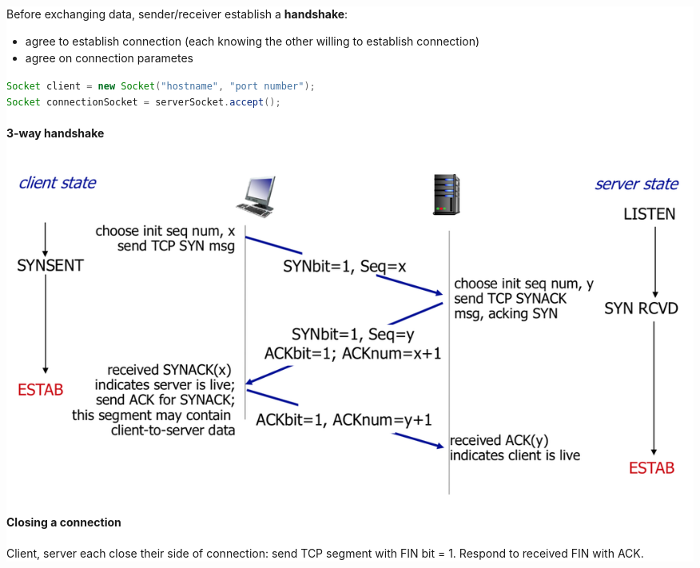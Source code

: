 Before exchanging data, sender/receiver establish a **handshake**:

- agree to establish connection (each knowing the other willing to establish connection)
- agree on connection parametes

```java
Socket client = new Socket("hostname", "port number");
Socket connectionSocket = serverSocket.accept();
```

#### 3-way handshake

![TCP 3-way handshake](lec3-3way-handshake.png)

#### Closing a connection

Client, server each close their side of connection: send TCP segment with FIN bit = 1. Respond to received FIN with ACK.
